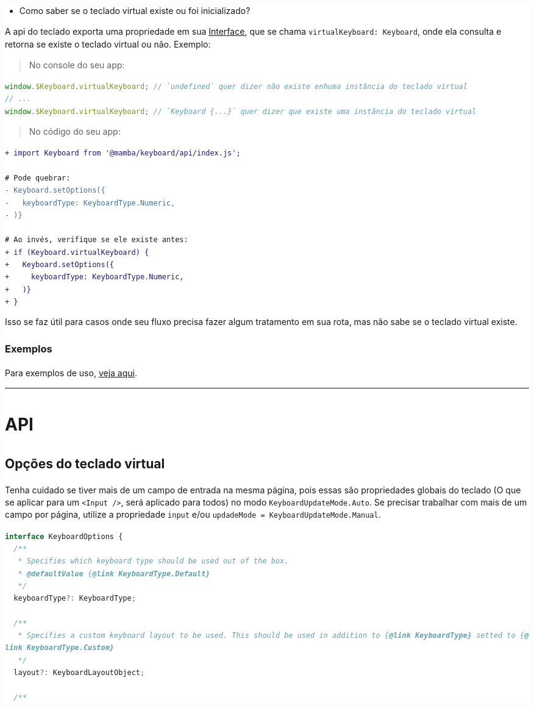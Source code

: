 - Como saber se o teclado virtual existe ou foi inicializado?

A api do teclado exporta uma propriedade em sua [Interface](#interface), que se chama `virtualKeyboard: Keyboard`, onde ela consulta e retorna se existe o teclado virtual ou não. Exemplo:

> No console do seu app:

```js
window.$Keyboard.virtualKeyboard; // `undefined` quer dizer não existe enhuma instância do teclado virtual
// ...
window.$Keyboard.virtualKeyboard; // `Keyboard {...}` quer dizer que existe uma instância do teclado virtual
```

> No código do seu app:

```diff
+ import Keyboard from '@mamba/keyboard/api/index.js';

# Pode quebrar:
- Keyboard.setOptions({
-   keyboardType: KeyboardType.Numeric,
- )}

# Ao invés, verifique se ele existe antes:
+ if (Keyboard.virtualKeyboard) {
+   Keyboard.setOptions({
+     keyboardType: KeyboardType.Numeric,
+   )}
+ }
```

Isso se faz útil para casos onde seu fluxo precisa fazer algum tratamento em sua rota, mas não sabe se o teclado virtual existe.

### Exemplos

Para exemplos de uso, [veja aqui](./EXAMPLES.md).

---

# API

## Opções do teclado virtual

Tenha cuidado se tiver mais de um campo de entrada na mesma página, pois essas são propriedades globais do teclado (O que se aplicar para um `<Input />`, será aplicado para todos) no modo `KeyboardUpdateMode.Auto`. Se precisar trabalhar com mais de um campo por página, utilize a propriedade `input` e/ou `updadeMode = KeyboardUpdateMode.Manual`.

````ts
interface KeyboardOptions {
  /**
   * Specifies which keyboard type should be used out of the box.
   * @defaultValue {@link KeyboardType.Default}
   */
  keyboardType?: KeyboardType;

  /**
   * Specifies a custom keyboard layout to be used. This should be used in addition to {@link KeyboardType} setted to {@link KeyboardType.Custom}
   */
  layout?: KeyboardLayoutObject;

  /**
````